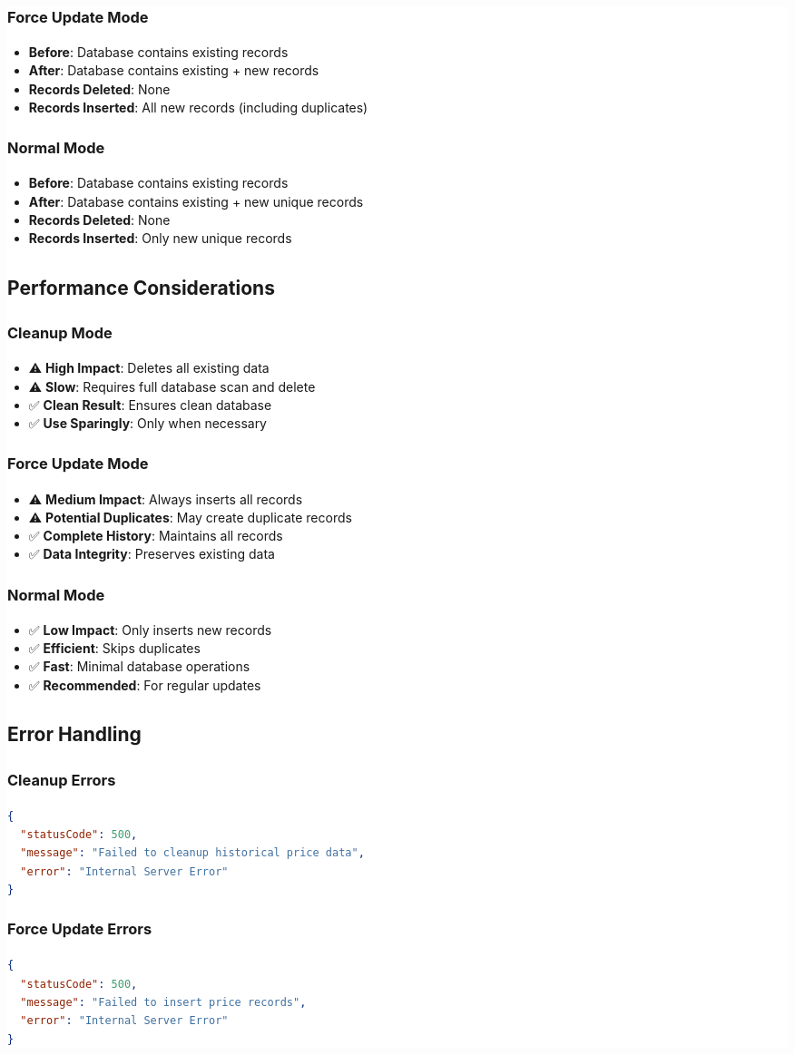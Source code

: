 ### **Force Update Mode**
- **Before**: Database contains existing records
- **After**: Database contains existing + new records
- **Records Deleted**: None
- **Records Inserted**: All new records (including duplicates)

### **Normal Mode**
- **Before**: Database contains existing records
- **After**: Database contains existing + new unique records
- **Records Deleted**: None
- **Records Inserted**: Only new unique records

## Performance Considerations

### **Cleanup Mode**
- ⚠️ **High Impact**: Deletes all existing data
- ⚠️ **Slow**: Requires full database scan and delete
- ✅ **Clean Result**: Ensures clean database
- ✅ **Use Sparingly**: Only when necessary

### **Force Update Mode**
- ⚠️ **Medium Impact**: Always inserts all records
- ⚠️ **Potential Duplicates**: May create duplicate records
- ✅ **Complete History**: Maintains all records
- ✅ **Data Integrity**: Preserves existing data

### **Normal Mode**
- ✅ **Low Impact**: Only inserts new records
- ✅ **Efficient**: Skips duplicates
- ✅ **Fast**: Minimal database operations
- ✅ **Recommended**: For regular updates

## Error Handling

### **Cleanup Errors**
```json
{
  "statusCode": 500,
  "message": "Failed to cleanup historical price data",
  "error": "Internal Server Error"
}
```

### **Force Update Errors**
```json
{
  "statusCode": 500,
  "message": "Failed to insert price records",
  "error": "Internal Server Error"
}
```
